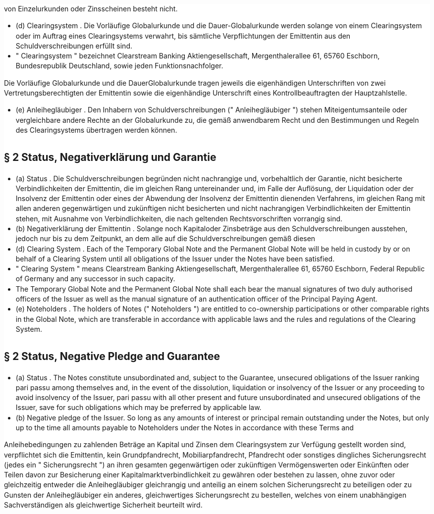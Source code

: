 von Einzelurkunden oder Zinsscheinen besteht nicht.

- (d) Clearingsystem .  Die Vorläufige Globalurkunde  und  die  Dauer-Globalurkunde werden solange von einem Clearingsystem oder im Auftrag eines Clearingsystems verwahrt,  bis  sämtliche  Verpflichtungen  der Emittentin aus den Schuldverschreibungen erfüllt sind.
- " Clearingsystem " bezeichnet Clearstream Banking Aktiengesellschaft, Mergenthalerallee 61, 65760 Eschborn, Bundesrepublik Deutschland, sowie jeden Funktionsnachfolger.

Die Vorläufige Globalurkunde und die DauerGlobalurkunde tragen jeweils die eigenhändigen Unterschriften von zwei Vertretungsberechtigten  der  Emittentin  sowie die eigenhändige Unterschrift eines Kontrollbeauftragten der Hauptzahlstelle.

- (e) Anleihegläubiger .  Den Inhabern von Schuldverschreibungen (" Anleihegläubiger ") stehen Miteigentumsanteile oder vergleichbare andere  Rechte  an  der  Globalurkunde  zu,  die gemäß anwendbarem Recht und den Bestimmungen und Regeln des Clearingsystems übertragen werden können.

## § 2 Status, Negativerklärung und Garantie

- (a) Status .  Die  Schuldverschreibungen  begründen nicht nachrangige und, vorbehaltlich der Garantie, nicht besicherte Verbindlichkeiten der Emittentin, die im gleichen Rang untereinander und, im Falle der Auflösung, der Liquidation oder der Insolvenz der Emittentin oder  eines  der  Abwendung  der  Insolvenz  der Emittentin  dienenden  Verfahrens,  im  gleichen Rang  mit  allen  anderen  gegenwärtigen  und zukünftigen nicht besicherten und nicht nachrangigen Verbindlichkeiten der Emittentin stehen,  mit  Ausnahme  von  Verbindlichkeiten, die nach geltenden Rechtsvorschriften vorrangig sind.
- (b) Negativerklärung der Emittentin .  Solange noch Kapitaloder Zinsbeträge aus den Schuldverschreibungen  ausstehen,  jedoch  nur bis  zu  dem  Zeitpunkt,  an  dem  alle  auf  die Schuldverschreibungen gemäß diesen
- (d) Clearing System .  Each of the Temporary Global  Note  and  the  Permanent  Global  Note will  be  held  in  custody  by  or  on  behalf  of  a Clearing  System  until  all  obligations  of  the Issuer under the Notes have been satisfied.
- " Clearing System " means Clearstream Banking Aktiengesellschaft, Mergenthalerallee 61, 65760 Eschborn, Federal Republic of Germany and any successor in such capacity.
- The Temporary Global Note and the Permanent  Global  Note  shall  each  bear  the manual signatures of two duly authorised officers  of  the  Issuer  as  well  as  the  manual signature  of  an  authentication  officer  of  the Principal Paying Agent.
- (e) Noteholders .  The holders of Notes (" Noteholders ")  are  entitled  to  co-ownership participations or other comparable rights in the Global Note, which are transferable in accordance with applicable laws and the rules and regulations of the Clearing System.

## § 2 Status, Negative Pledge and Guarantee

- (a) Status .  The Notes  constitute  unsubordinated and, subject to the Guarantee, unsecured obligations  of  the  Issuer  ranking pari  passu among  themselves  and,  in  the  event  of  the dissolution,  liquidation  or  insolvency  of  the Issuer  or  any  proceeding  to  avoid  insolvency of the Issuer, pari passu with all other present and future unsubordinated and unsecured obligations of the Issuer, save for such obligations which may be preferred by applicable law.
- (b) Negative pledge of the Issuer. So  long  as  any amounts of interest or principal remain outstanding under the Notes, but only up to the time all amounts payable to Noteholders under the Notes in accordance with these Terms and

Anleihebedingungen  zu  zahlenden  Beträge  an Kapital  und  Zinsen  dem  Clearingsystem  zur Verfügung  gestellt  worden  sind,  verpflichtet sich die Emittentin, kein Grundpfandrecht, Mobiliarpfandrecht,  Pfandrecht  oder  sonstiges dingliches Sicherungsrecht (jedes ein " Sicherungsrecht ") an ihren gesamten gegenwärtigen oder zukünftigen Vermögenswerten oder Einkünften oder Teilen davon zur Besicherung einer Kapitalmarktverbindlichkeit zu gewähren oder bestehen zu lassen, ohne zuvor oder gleichzeitig entweder die Anleihegläubiger gleichrangig  und  anteilig  an  einem  solchen Sicherungsrecht zu beteiligen oder zu Gunsten der Anleihegläubiger ein anderes, gleichwertiges Sicherungsrecht zu bestellen, welches von einem unabhängigen Sachverständigen  als  gleichwertige  Sicherheit beurteilt wird.
